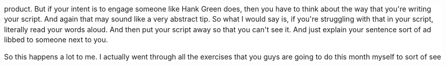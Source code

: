  <span m="943690">product.</span> <span m="944940">But</span> <span
  m="945080">if</span> <span m="945220">your</span> <span
  m="945390">intent</span> <span m="945920">is</span> <span m="946140">to</span>
  <span m="946660">engage</span> <span m="947090">someone</span> <span
  m="947380">like</span> <span m="947810">Hank Green</span> <span
  m="948110">does,</span> <span m="948860">then</span> <span
  m="949080">you</span> <span m="949170">have</span> <span m="949340">to</span>
  <span m="949460">think</span> <span m="949670">about</span> <span
  m="950310">the</span> <span m="950440">way</span> <span m="950690">that</span>
  <span m="950840">you're</span> <span m="951040">writing</span> <span
  m="951730">your</span> <span m="951910">script.</span> <span
  m="952350">And</span> <span m="954170">again</span> <span
  m="954570">that</span> <span m="954760">may</span> <span
  m="954920">sound</span> <span m="955150">like</span> <span m="955290">a</span>
  <span m="955340">very</span> <span m="955640">abstract</span> <span
  m="956430">tip.</span> <span m="956810">So</span> <span m="957610">what</span>
  <span m="957790">I</span> <span m="957860">would</span> <span
  m="958020">say</span> <span m="958130">is,</span> <span m="958230">if</span>
  <span m="958350">you're</span> <span m="958490">struggling</span> <span
  m="959050">with</span> <span m="959270">that</span> <span m="959520">in</span>
  <span m="959650">your</span> <span m="959860">script,</span> <span
  m="961190">literally</span> <span m="961700">read</span> <span
  m="962140">your</span> <span m="962340">words</span> <span
  m="962700">aloud.</span> <span m="963530">And</span> <span
  m="963730">then</span> <span m="964680">put</span> <span
  m="964870">your</span> <span m="965020">script</span> <span
  m="965290">away</span> <span m="965590">so</span> <span m="965750">that</span>
  <span m="965900">you</span> <span m="965990">can't</span> <span
  m="966340">see</span> <span m="966540">it.</span> <span m="967100">And</span>
  <span m="967500">just</span> <span m="967940">explain</span> <span
  m="969290">your</span> <span m="969510">sentence</span> <span
  m="970360">sort</span> <span m="970630">of</span> <span m="971760">ad
  libbed</span> <span m="972270">to</span> <span m="972540">someone</span> <span
  m="972850">next</span> <span m="973140">to</span> <span
  m="973200">you.</span></p><p><span m="974840">So</span> <span
  m="975050">this</span> <span m="975250">happens</span> <span
  m="975740">a</span> <span m="975850">lot</span> <span m="976170">to</span>
  <span m="976280">me.</span> <span m="976810">I</span> <span
  m="976920">actually</span> <span m="977360">went</span> <span
  m="977610">through</span> <span m="977760">all</span> <span
  m="977950">the</span> <span m="978040">exercises</span> <span
  m="978840">that</span> <span m="979050">you</span> <span
  m="979150">guys</span> <span m="979420">are</span> <span
  m="979510">going</span> <span m="979680">to</span> <span m="979790">do</span>
  <span m="979960">this</span> <span m="980230">month</span> <span
  m="980530">myself</span> <span m="981160">to</span> <span
  m="981570">sort</span> <span m="981760">of</span> <span m="981860">see</span>
